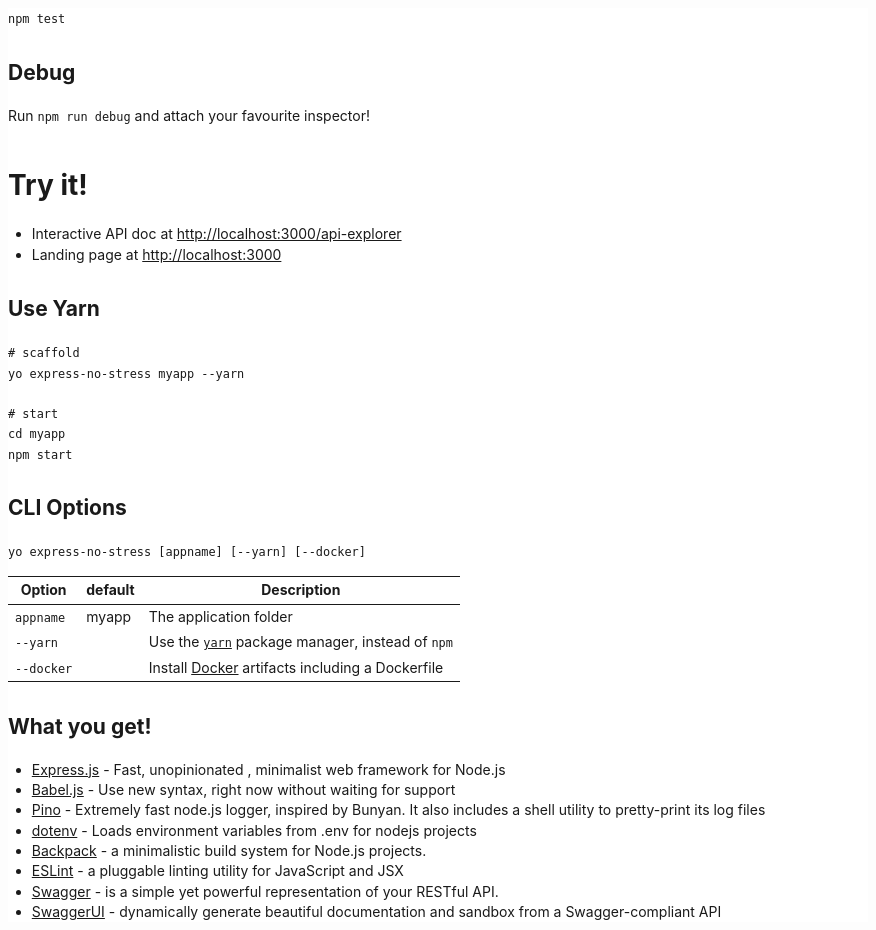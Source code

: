 ```
npm test
```

## Debug

Run `npm run debug` and attach your favourite inspector!

# Try it!

- Interactive API doc at [http://localhost:3000/api-explorer](http://localhost:3000/api-explorer)
- Landing page at [http://localhost:3000](http://localhost:3000)


## Use Yarn

```
# scaffold
yo express-no-stress myapp --yarn 

# start
cd myapp
npm start
```

## CLI Options

```shell
yo express-no-stress [appname] [--yarn] [--docker]
```

| Option | default | Description |
| --- | --- | --- |
| `appname` | myapp | The application folder |
| `--yarn` | | Use the [`yarn`](https://yarnpkg.com) package manager, instead of `npm` |
| `--docker` | | Install [Docker](https://www.docker.com/) artifacts including a Dockerfile |

## What you get!

- [Express.js](www.expressjs.com) - Fast, unopinionated
, minimalist web framework for Node.js
- [Babel.js](https://babeljs.io/) - Use new syntax, right now without waiting for support
- [Pino](https://github.com/pinojs/pino) - Extremely fast node.js logger, inspired by Bunyan. It also includes a shell utility to pretty-print its log files
- [dotenv](https://github.com/motdotla/dotenv) - Loads environment variables from .env for nodejs projects
- [Backpack](https://github.com/palmerhq/backpack) -  a minimalistic build system for Node.js projects.
- [ESLint](http://eslint.org/) - a pluggable linting utility for JavaScript and JSX
- [Swagger](http://swagger.io/) - is a simple yet powerful representation of your RESTful API.
- [SwaggerUI](http://swagger.io/) - dynamically generate beautiful documentation and sandbox from a Swagger-compliant API
